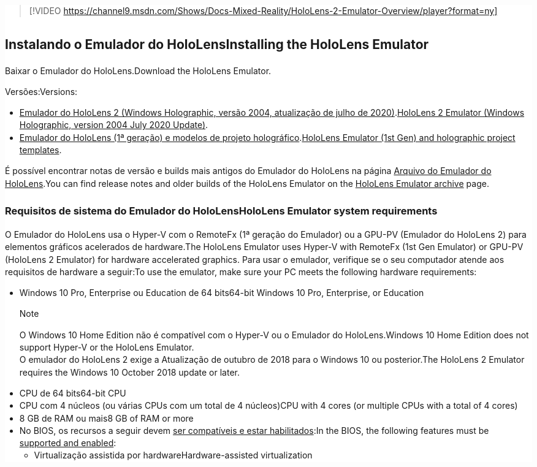 >[!VIDEO https://channel9.msdn.com/Shows/Docs-Mixed-Reality/HoloLens-2-Emulator-Overview/player?format=ny]

## <a name="installing-the-hololens-emulator"></a><span data-ttu-id="a193c-112">Instalando o Emulador do HoloLens</span><span class="sxs-lookup"><span data-stu-id="a193c-112">Installing the HoloLens Emulator</span></span>
<span data-ttu-id="a193c-113">Baixar o Emulador do HoloLens.</span><span class="sxs-lookup"><span data-stu-id="a193c-113">Download the HoloLens Emulator.</span></span>

<span data-ttu-id="a193c-114">Versões:</span><span class="sxs-lookup"><span data-stu-id="a193c-114">Versions:</span></span> 
* <span data-ttu-id="a193c-115">[Emulador do HoloLens 2 (Windows Holographic, versão 2004, atualização de julho de 2020)](https://go.microsoft.com/fwlink/?linkid=2135188).</span><span class="sxs-lookup"><span data-stu-id="a193c-115">[HoloLens 2 Emulator (Windows Holographic, version 2004 July 2020 Update)](https://go.microsoft.com/fwlink/?linkid=2135188).</span></span>
* <span data-ttu-id="a193c-116">[Emulador do HoloLens (1ª geração) e modelos de projeto holográfico](https://go.microsoft.com/fwlink/?linkid=2065980).</span><span class="sxs-lookup"><span data-stu-id="a193c-116">[HoloLens Emulator (1st Gen) and holographic project templates](https://go.microsoft.com/fwlink/?linkid=2065980).</span></span>

<span data-ttu-id="a193c-117">É possível encontrar notas de versão e builds mais antigos do Emulador do HoloLens na página [Arquivo do Emulador do HoloLens](hololens-emulator-archive.md).</span><span class="sxs-lookup"><span data-stu-id="a193c-117">You can find release notes and older builds of the HoloLens Emulator on the [HoloLens Emulator archive](hololens-emulator-archive.md) page.</span></span>

### <a name="hololens-emulator-system-requirements"></a><span data-ttu-id="a193c-118">Requisitos de sistema do Emulador do HoloLens</span><span class="sxs-lookup"><span data-stu-id="a193c-118">HoloLens Emulator system requirements</span></span>

<span data-ttu-id="a193c-119">O Emulador do HoloLens usa o Hyper-V com o RemoteFx (1ª geração do Emulador) ou a GPU-PV (Emulador do HoloLens 2) para elementos gráficos acelerados de hardware.</span><span class="sxs-lookup"><span data-stu-id="a193c-119">The HoloLens Emulator uses Hyper-V with RemoteFx (1st Gen Emulator) or GPU-PV (HoloLens 2 Emulator) for hardware accelerated graphics.</span></span> <span data-ttu-id="a193c-120">Para usar o emulador, verifique se o seu computador atende aos requisitos de hardware a seguir:</span><span class="sxs-lookup"><span data-stu-id="a193c-120">To use the emulator, make sure your PC meets the following hardware requirements:</span></span>
* <span data-ttu-id="a193c-121">Windows 10 Pro, Enterprise ou Education de 64 bits</span><span class="sxs-lookup"><span data-stu-id="a193c-121">64-bit Windows 10 Pro, Enterprise, or Education</span></span> 
    >[!NOTE]
    ><span data-ttu-id="a193c-122">O Windows 10 Home Edition não é compatível com o Hyper-V ou o Emulador do HoloLens.</span><span class="sxs-lookup"><span data-stu-id="a193c-122">Windows 10 Home Edition does not support Hyper-V or the HoloLens Emulator.</span></span>  
    ><span data-ttu-id="a193c-123">O emulador do HoloLens 2 exige a Atualização de outubro de 2018 para o Windows 10 ou posterior.</span><span class="sxs-lookup"><span data-stu-id="a193c-123">The HoloLens 2 Emulator requires the Windows 10 October 2018 update or later.</span></span>
* <span data-ttu-id="a193c-124">CPU de 64 bits</span><span class="sxs-lookup"><span data-stu-id="a193c-124">64-bit CPU</span></span>
* <span data-ttu-id="a193c-125">CPU com 4 núcleos (ou várias CPUs com um total de 4 núcleos)</span><span class="sxs-lookup"><span data-stu-id="a193c-125">CPU with 4 cores (or multiple CPUs with a total of 4 cores)</span></span>
* <span data-ttu-id="a193c-126">8 GB de RAM ou mais</span><span class="sxs-lookup"><span data-stu-id="a193c-126">8 GB of RAM or more</span></span>
* <span data-ttu-id="a193c-127">No BIOS, os recursos a seguir devem [ser compatíveis e estar habilitados](https://blogs.technet.com/b/iftekhar/archive/2010/08/09/enable-hardware-settings-in-bios-to-run-hyper-v.aspx):</span><span class="sxs-lookup"><span data-stu-id="a193c-127">In the BIOS, the following features must be [supported and enabled](https://blogs.technet.com/b/iftekhar/archive/2010/08/09/enable-hardware-settings-in-bios-to-run-hyper-v.aspx):</span></span>
   * <span data-ttu-id="a193c-128">Virtualização assistida por hardware</span><span class="sxs-lookup"><span data-stu-id="a193c-128">Hardware-assisted virtualization</span></span>